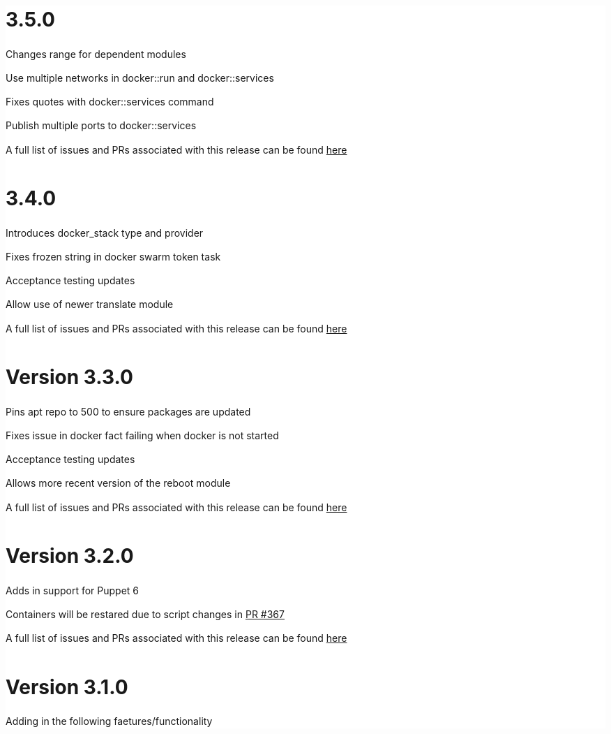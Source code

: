 # 3.5.0

Changes range for dependent modules

Use multiple networks in docker::run and docker::services

Fixes quotes with docker::services command

Publish multiple ports to docker::services

A full list of issues and PRs associated with this release can be found [here](https://github.com/puppetlabs/puppetlabs-docker/milestone/7?closed=1)

# 3.4.0

Introduces docker_stack type and provider

Fixes frozen string in docker swarm token task

Acceptance testing updates

Allow use of newer translate module

A full list of issues and PRs associated with this release can be found [here](https://github.com/puppetlabs/puppetlabs-docker/milestone/6?closed=1)


# Version 3.3.0

Pins apt repo to 500 to ensure packages are updated

Fixes issue in docker fact failing when docker is not started

Acceptance testing updates

Allows more recent version of the reboot module

A full list of issues and PRs associated with this release can be found [here](https://github.com/puppetlabs/puppetlabs-docker/milestone/5?closed=1)

# Version 3.2.0

Adds in support for Puppet 6

Containers will be restared due to script changes in [PR #367](https://github.com/puppetlabs/puppetlabs-docker/pull/367)

A full list of issues and PRs associated with this release can be found [here](https://github.com/puppetlabs/puppetlabs-docker/milestone/4?closed=1)

# Version 3.1.0

Adding in the following faetures/functionality
